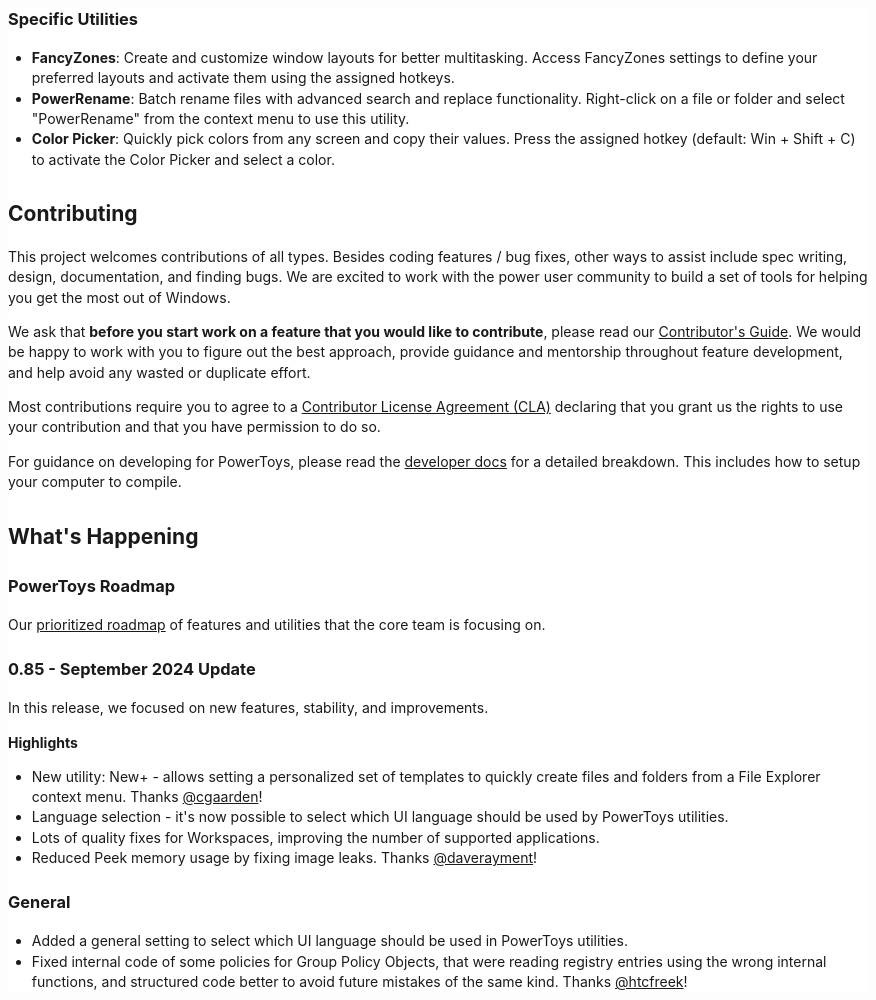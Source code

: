 ### Specific Utilities

- **FancyZones**: Create and customize window layouts for better multitasking. Access FancyZones settings to define your preferred layouts and activate them using the assigned hotkeys.
- **PowerRename**: Batch rename files with advanced search and replace functionality. Right-click on a file or folder and select "PowerRename" from the context menu to use this utility.
- **Color Picker**: Quickly pick colors from any screen and copy their values. Press the assigned hotkey (default: Win + Shift + C) to activate the Color Picker and select a color.

## Contributing

This project welcomes contributions of all types.  Besides  coding features / bug fixes,  other ways to assist include spec writing, design, documentation, and finding bugs. We are excited to work with the power user community to build a set of tools for helping you get the most out of Windows.

We ask that **before you start work on a feature that you would like to contribute**, please read our [Contributor's Guide](CONTRIBUTING.md). We would be happy to work with you to figure out the best approach, provide guidance and mentorship throughout feature development, and help avoid any wasted or duplicate effort.

Most contributions require you to agree to a [Contributor License Agreement (CLA)][oss-CLA] declaring that you grant us the rights to use your contribution and that you have permission to do so.

For guidance on developing for PowerToys, please read the [developer docs](/doc/devdocs) for a detailed breakdown. This includes how to setup your computer to compile.

## What's Happening

### PowerToys Roadmap

Our [prioritized roadmap][roadmap] of features and utilities that the core team is focusing on.

### 0.85 - September 2024 Update

In this release, we focused on new features, stability, and improvements.

**Highlights**

 - New utility: New+ - allows setting a personalized set of templates to quickly create files and folders from a File Explorer context menu. Thanks [@cgaarden](https://github.com/cgaarden)!
 - Language selection - it's now possible to select which UI language should be used by PowerToys utilities.
 - Lots of quality fixes for Workspaces, improving the number of supported applications.
 - Reduced Peek memory usage by fixing image leaks. Thanks [@daverayment](https://github.com/daverayment)!

### General

 - Added a general setting to select which UI language should be used in PowerToys utilities.
 - Fixed internal code of some policies for Group Policy Objects, that were reading registry entries using the wrong internal functions, and structured code better to avoid future mistakes of the same kind. Thanks [@htcfreek](https://github.com/htcfreek)!


[github-next-release-work]: https://github.com/microsoft/PowerToys/issues?q=is%3Aissue+milestone%3A%22PowerToys+0.86%22
[github-current-release-work]: https://github.com/microsoft/PowerToys/issues?q=is%3Aissue+milestone%3A%22PowerToys+0.85%22
[ptUserX64]: https://github.com/microsoft/PowerToys/releases/download/v0.85.1/PowerToysUserSetup-0.85.1-x64.exe
[ptUserArm64]: https://github.com/microsoft/PowerToys/releases/download/v0.85.1/PowerToysUserSetup-0.85.1-arm64.exe
[ptMachineX64]: https://github.com/microsoft/PowerToys/releases/download/v0.85.1/PowerToysSetup-0.85.1-x64.exe
[ptMachineArm64]: https://github.com/microsoft/PowerToys/releases/download/v0.85.1/PowerToysSetup-0.85.1-arm64.exe
[oss-CLA]: https://cla.opensource.microsoft.com
[oss-conduct-code]: CODE_OF_CONDUCT.md
[community-link]: COMMUNITY.md
[github-release-link]: https://aka.ms/installPowerToys
[microsoft-store-link]: https://aka.ms/getPowertoys
[winget-link]: https://github.com/microsoft/winget-cli#installing-the-client
[roadmap]: https://github.com/microsoft/PowerToys/wiki/Roadmap
[privacy-link]: http://go.microsoft.com/fwlink/?LinkId=521839
[vidConfOverview]: https://aka.ms/PowerToysOverview_VideoConference
[loc-bug]: https://github.com/microsoft/PowerToys/issues/new?assignees=&labels=&template=translation_issue.md&title=
[usingPowerToys-docs-link]: https://aka.ms/powertoys-docs